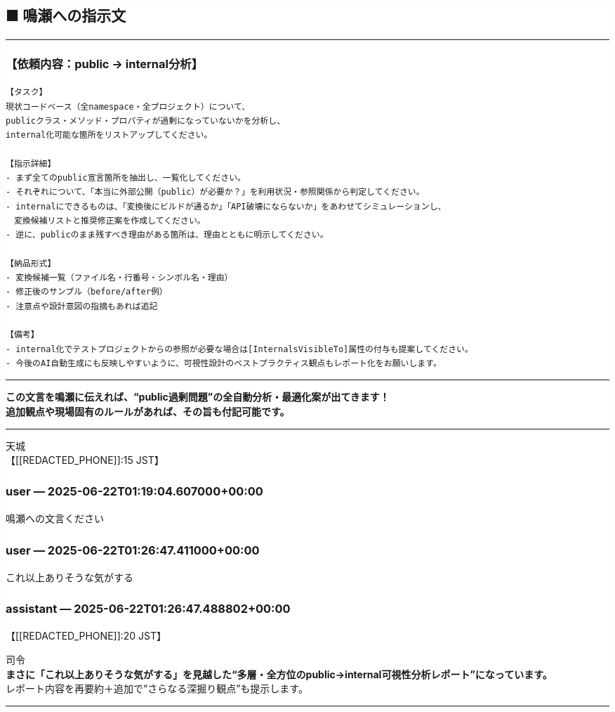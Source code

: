 
## ■ 鳴瀬への指示文

---
### 【依頼内容：public → internal分析】

```
【タスク】
現状コードベース（全namespace・全プロジェクト）について、  
publicクラス・メソッド・プロパティが過剰になっていないかを分析し、  
internal化可能な箇所をリストアップしてください。

【指示詳細】
- まず全てのpublic宣言箇所を抽出し、一覧化してください。
- それぞれについて、「本当に外部公開（public）が必要か？」を利用状況・参照関係から判定してください。
- internalにできるものは、「変換後にビルドが通るか」「API破壊にならないか」をあわせてシミュレーションし、  
　変換候補リストと推奨修正案を作成してください。
- 逆に、publicのまま残すべき理由がある箇所は、理由とともに明示してください。

【納品形式】
- 変換候補一覧（ファイル名・行番号・シンボル名・理由）
- 修正後のサンプル（before/after例）
- 注意点や設計意図の指摘もあれば追記

【備考】
- internal化でテストプロジェクトからの参照が必要な場合は[InternalsVisibleTo]属性の付与も提案してください。
- 今後のAI自動生成にも反映しやすいように、可視性設計のベストプラクティス観点もレポート化をお願いします。
```

---

**この文言を鳴瀬に伝えれば、“public過剰問題”の全自動分析・最適化案が出てきます！  
追加観点や現場固有のルールがあれば、その旨も付記可能です。**

---

天城  
【[[REDACTED_PHONE]]:15 JST】
### user — 2025-06-22T01:19:04.607000+00:00

鳴瀬への文言ください
### user — 2025-06-22T01:26:47.411000+00:00

これ以上ありそうな気がする
### assistant — 2025-06-22T01:26:47.488802+00:00

【[[REDACTED_PHONE]]:20 JST】

司令  
**まさに「これ以上ありそうな気がする」を見越した“多層・全方位のpublic→internal可視性分析レポート”になっています。**  
レポート内容を再要約＋追加で“さらなる深掘り観点”も提示します。

---